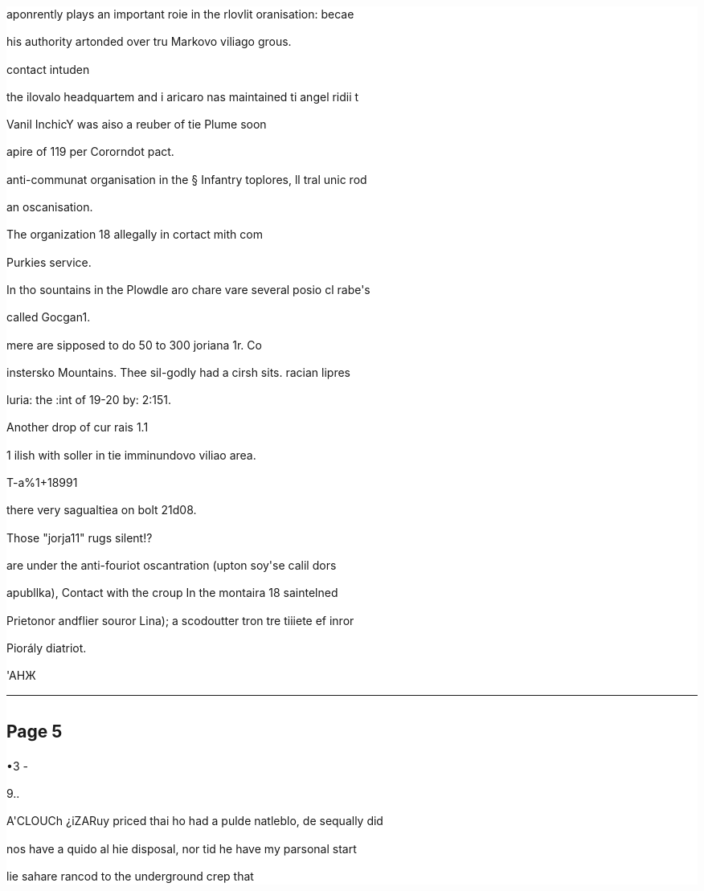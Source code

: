 aponrently plays an important roie in the rlovlit oranisation: becae

his authority artonded over tru Markovo viliago grous.

contact intuden

the ilovalo headquartem and i aricaro nas maintained ti angel ridii t

Vanil InchicY was aiso a reuber of tie Plume soon

apire of 119 per Cororndot pact.

anti-communat organisation in the § Infantry toplores, ll tral unic rod

an oscanisation.

The organization 18 allegally in cortact mith com

Purkies service.

In tho sountains in the Plowdle aro chare vare several posio cl rabe's

called Gocgan1.

mere are sipposed to do 50 to 300 joriana 1r. Co

instersko Mountains. Thee sil-godly had a cirsh sits. racian lipres

luria: the :int of 19-20 by: 2:151.

Another drop of cur rais 1.1

1 ilish with soller in tie imminundovo viliao area.

T-a%1+18991

there very sagualtiea on bolt 21d08.

Those "jorja11" rugs silent!?

are under the anti-fouriot oscantration (upton soy'se calil dors

apubllka), Contact with the croup In the montaira 18 saintelned

Prietonor andflier souror Lina); a scodoutter tron tre tiiiete ef inror

Piorály diatriot.

'АНЖ

---

## Page 5

•3 -

9..

A'CLOUCh ¿iZARuy priced thai ho had a pulde natleblo, de sequally did

nos have a quido al hie disposal, nor tid he have my parsonal start

lie sahare rancod to the underground crep that
